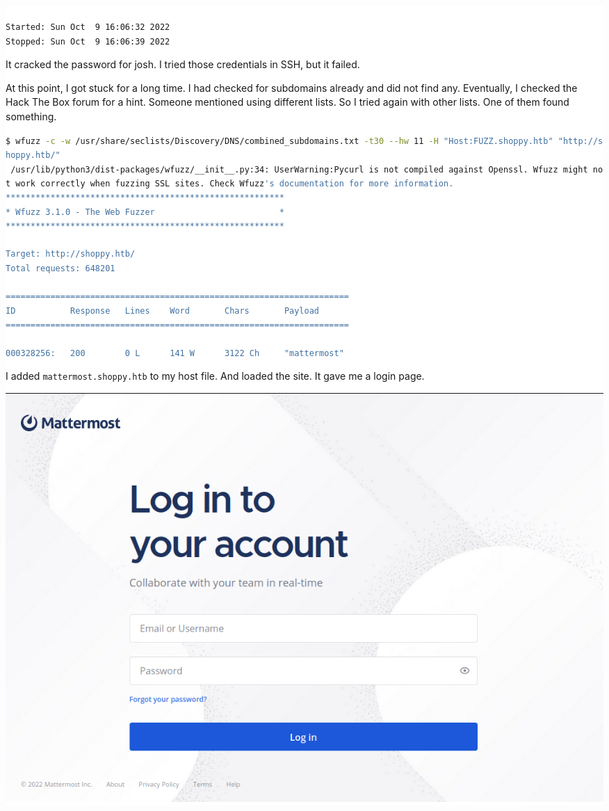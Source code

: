 ```bash

Started: Sun Oct  9 16:06:32 2022
Stopped: Sun Oct  9 16:06:39 2022
```

It cracked the password for josh. I tried those credentials in SSH, but it failed. 

At this point, I got stuck for a long time. I had checked for subdomains already and did not find any. Eventually, I checked the Hack The Box forum for a hint. Someone mentioned using different lists. So I tried again with other lists. One of them found something.

```bash
$ wfuzz -c -w /usr/share/seclists/Discovery/DNS/combined_subdomains.txt -t30 --hw 11 -H "Host:FUZZ.shoppy.htb" "http://shoppy.htb/"
 /usr/lib/python3/dist-packages/wfuzz/__init__.py:34: UserWarning:Pycurl is not compiled against Openssl. Wfuzz might not work correctly when fuzzing SSL sites. Check Wfuzz's documentation for more information.
********************************************************
* Wfuzz 3.1.0 - The Web Fuzzer                         *
********************************************************

Target: http://shoppy.htb/
Total requests: 648201

=====================================================================
ID           Response   Lines    Word       Chars       Payload
=====================================================================

000328256:   200        0 L      141 W      3122 Ch     "mattermost"
```

I added `mattermost.shoppy.htb` to my host file. And loaded the site. It gave me a login page.

![Mattermost](/assets/images/2022/10/Shoppy/MattermostLogin.png "Mattermost")
